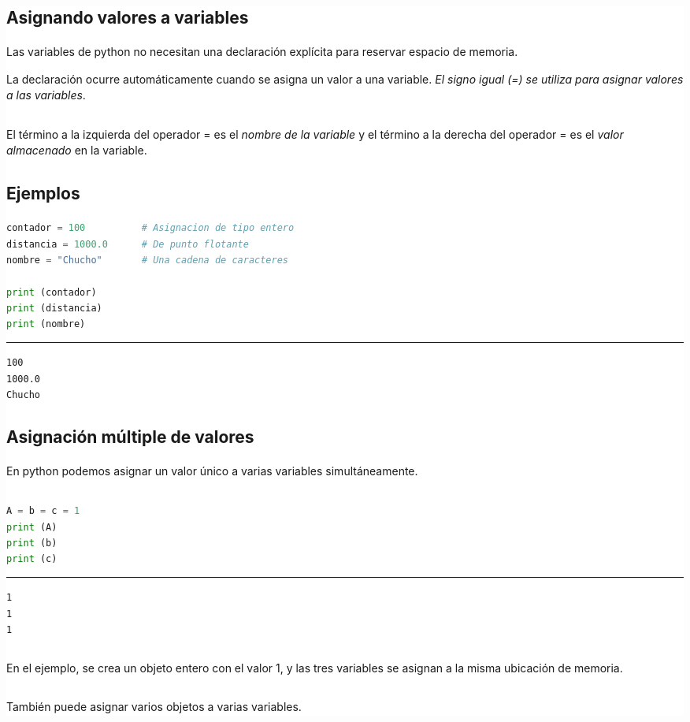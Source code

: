 

## Asignando valores a variables

Las variables de python no necesitan una declaración explícita para reservar espacio de memoria. 

La declaración ocurre automáticamente cuando se asigna un valor a una variable. *El signo igual (=) se utiliza para asignar valores a las variables*.

##
El término a la izquierda del operador = es el *nombre de la variable* y el término a la derecha del operador = es el *valor almacenado* en la variable.

## Ejemplos

```python
contador = 100          # Asignacion de tipo entero
distancia = 1000.0      # De punto flotante
nombre = "Chucho"       # Una cadena de caracteres

print (contador)
print (distancia)
print (nombre)
```

---

    100
    1000.0
    Chucho


## Asignación múltiple de valores

En python podemos asignar un valor único a varias variables simultáneamente.

##

```python
A = b = c = 1
print (A)
print (b)
print (c)
```

---

    1
    1
    1

##
En el ejemplo, se crea un objeto entero con el valor $1$, y las tres variables se asignan a la misma ubicación de memoria. 

##
También puede asignar varios objetos a varias variables.
